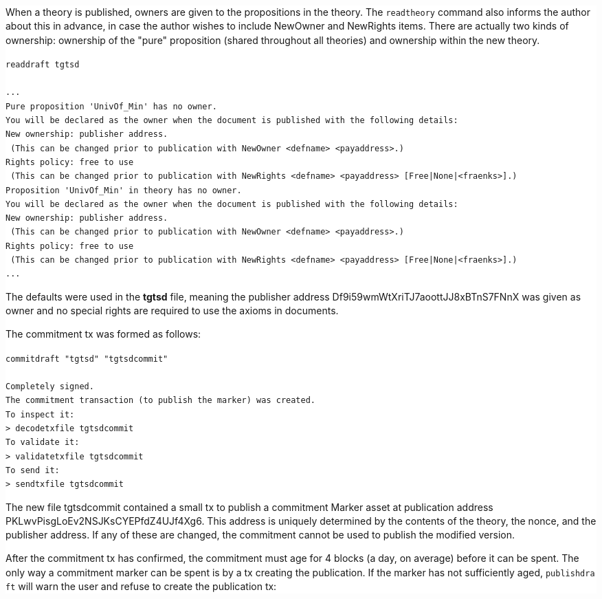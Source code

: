 When a theory is published, owners are given to the propositions in
the theory.  The `readtheory` command also informs the author about
this in advance, in case the author wishes to include NewOwner and
NewRights items.  There are actually two kinds of ownership: ownership
of the "pure" proposition (shared throughout all theories) and
ownership within the new theory.

```
readdraft tgtsd

...
Pure proposition 'UnivOf_Min' has no owner.
You will be declared as the owner when the document is published with the following details:
New ownership: publisher address.
 (This can be changed prior to publication with NewOwner <defname> <payaddress>.)
Rights policy: free to use
 (This can be changed prior to publication with NewRights <defname> <payaddress> [Free|None|<fraenks>].)
Proposition 'UnivOf_Min' in theory has no owner.
You will be declared as the owner when the document is published with the following details:
New ownership: publisher address.
 (This can be changed prior to publication with NewOwner <defname> <payaddress>.)
Rights policy: free to use
 (This can be changed prior to publication with NewRights <defname> <payaddress> [Free|None|<fraenks>].)
...
```

The defaults were used in the **tgtsd** file, meaning the publisher address
Df9i59wmWtXriTJ7aoottJJ8xBTnS7FNnX was given as owner and no special rights
are required to use the axioms in documents.

The commitment tx was formed as follows:

```
commitdraft "tgtsd" "tgtsdcommit"

Completely signed.
The commitment transaction (to publish the marker) was created.
To inspect it:
> decodetxfile tgtsdcommit
To validate it:
> validatetxfile tgtsdcommit
To send it:
> sendtxfile tgtsdcommit
```

The new file tgtsdcommit contained a small tx to publish a commitment
Marker asset at publication address PKLwvPisgLoEv2NSJKsCYEPfdZ4UJf4Xg6.
This address is uniquely determined by the contents of the theory,
the nonce, and the publisher address. If any of these are changed,
the commitment cannot be used to publish the modified version.

After the commitment tx has confirmed, the commitment must age for 4 blocks
(a day, on average) before it can be spent. The only way a commitment marker
can be spent is by a tx creating the publication. If the marker has not sufficiently
aged, `publishdraft` will warn the user and refuse to create the publication tx:
